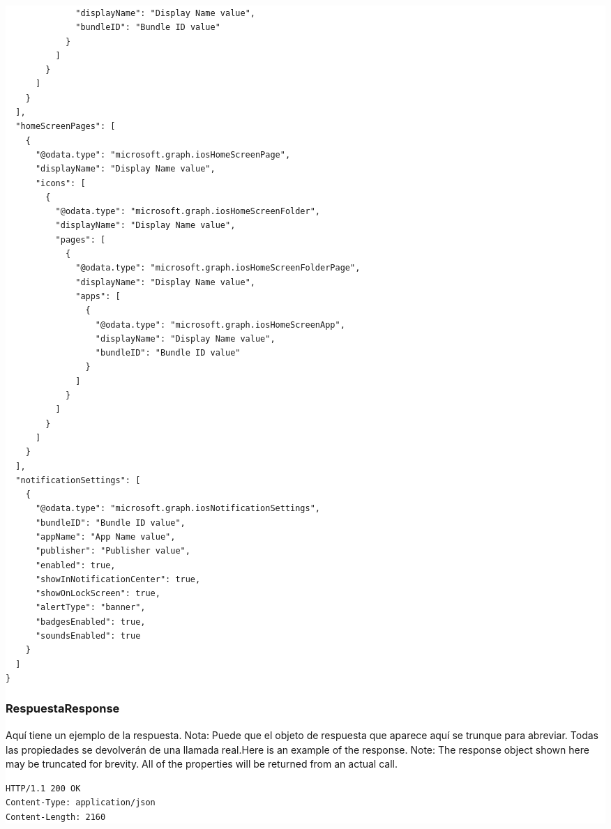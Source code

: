 ``` http
              "displayName": "Display Name value",
              "bundleID": "Bundle ID value"
            }
          ]
        }
      ]
    }
  ],
  "homeScreenPages": [
    {
      "@odata.type": "microsoft.graph.iosHomeScreenPage",
      "displayName": "Display Name value",
      "icons": [
        {
          "@odata.type": "microsoft.graph.iosHomeScreenFolder",
          "displayName": "Display Name value",
          "pages": [
            {
              "@odata.type": "microsoft.graph.iosHomeScreenFolderPage",
              "displayName": "Display Name value",
              "apps": [
                {
                  "@odata.type": "microsoft.graph.iosHomeScreenApp",
                  "displayName": "Display Name value",
                  "bundleID": "Bundle ID value"
                }
              ]
            }
          ]
        }
      ]
    }
  ],
  "notificationSettings": [
    {
      "@odata.type": "microsoft.graph.iosNotificationSettings",
      "bundleID": "Bundle ID value",
      "appName": "App Name value",
      "publisher": "Publisher value",
      "enabled": true,
      "showInNotificationCenter": true,
      "showOnLockScreen": true,
      "alertType": "banner",
      "badgesEnabled": true,
      "soundsEnabled": true
    }
  ]
}
```

### <a name="response"></a><span data-ttu-id="ab1d9-177">Respuesta</span><span class="sxs-lookup"><span data-stu-id="ab1d9-177">Response</span></span>
<span data-ttu-id="ab1d9-p112">Aquí tiene un ejemplo de la respuesta. Nota: Puede que el objeto de respuesta que aparece aquí se trunque para abreviar. Todas las propiedades se devolverán de una llamada real.</span><span class="sxs-lookup"><span data-stu-id="ab1d9-p112">Here is an example of the response. Note: The response object shown here may be truncated for brevity. All of the properties will be returned from an actual call.</span></span>
``` http
HTTP/1.1 200 OK
Content-Type: application/json
Content-Length: 2160

```